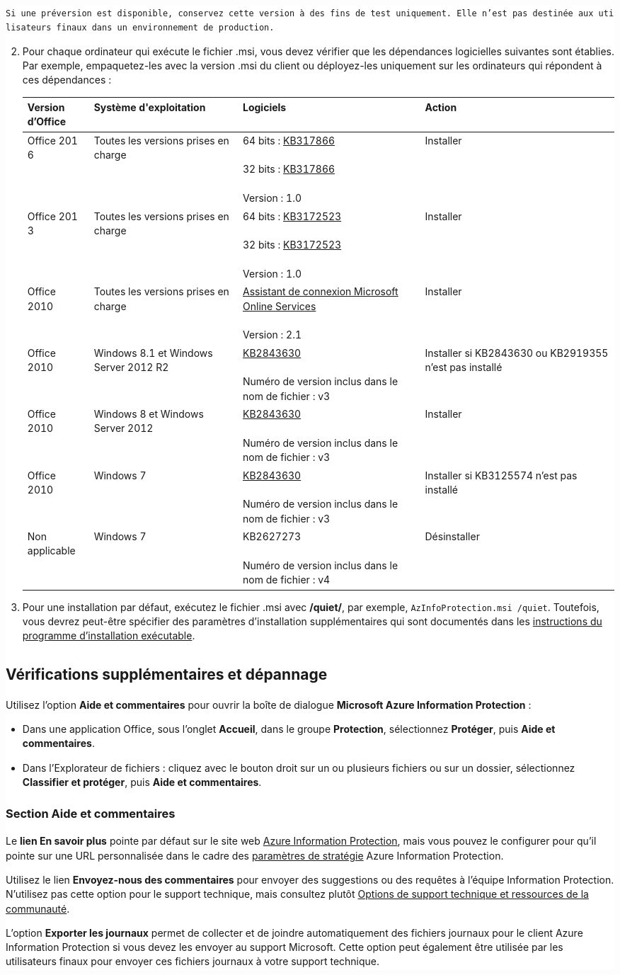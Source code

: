     Si une préversion est disponible, conservez cette version à des fins de test uniquement. Elle n’est pas destinée aux utilisateurs finaux dans un environnement de production. 

2. Pour chaque ordinateur qui exécute le fichier .msi, vous devez vérifier que les dépendances logicielles suivantes sont établies. Par exemple, empaquetez-les avec la version .msi du client ou déployez-les uniquement sur les ordinateurs qui répondent à ces dépendances :
    
    |Version d’Office|Système d'exploitation|Logiciels|Action|
    |--------------------|--------------|----------------|---------------------|
    |Office 2016|Toutes les versions prises en charge|64 bits : [KB317866](https://www.microsoft.com/en-us/download/details.aspx?id=55073)<br /><br />32 bits : [KB317866](https://www.microsoft.com/en-us/download/details.aspx?id=55058)<br /><br /> Version : 1.0|Installer|
    |Office 2013|Toutes les versions prises en charge|64 bits : [KB3172523](https://www.microsoft.com/en-us/download/details.aspx?id=54992)<br /><br /> 32 bits : [KB3172523](https://www.microsoft.com/en-us/download/details.aspx?id=54979) <br /><br />Version : 1.0|Installer|
    |Office 2010|Toutes les versions prises en charge|[Assistant de connexion Microsoft Online Services](https://www.microsoft.com/en-us/download/details.aspx?id=28177)<br /><br /> Version : 2.1|Installer|
    |Office 2010|Windows 8.1 et Windows Server 2012 R2|[KB2843630](https://www.microsoft.com/en-us/download/details.aspx?id=41708)<br /><br /> Numéro de version inclus dans le nom de fichier : v3|Installer si KB2843630 ou KB2919355 n’est pas installé|
    |Office 2010|Windows 8 et Windows Server 2012|[KB2843630](https://www.microsoft.com/en-us/download/details.aspx?id=41708)<br /><br /> Numéro de version inclus dans le nom de fichier : v3|Installer|
    |Office 2010|Windows 7|[KB2843630](https://www.microsoft.com/en-us/download/details.aspx?id=41709)<br /><br /> Numéro de version inclus dans le nom de fichier : v3|Installer si KB3125574 n’est pas installé|
    |Non applicable|Windows 7|KB2627273 <br /><br /> Numéro de version inclus dans le nom de fichier : v4|Désinstaller|
    

3. Pour une installation par défaut, exécutez le fichier .msi avec **/quiet/**, par exemple, `AzInfoProtection.msi /quiet`. Toutefois, vous devrez peut-être spécifier des paramètres d’installation supplémentaires qui sont documentés dans les [instructions du programme d’installation exécutable](#to-install-the-azure-information-protection-client-by-using-the-executable-installer).  

## <a name="additional-checks-and-troubleshooting"></a>Vérifications supplémentaires et dépannage

Utilisez l’option **Aide et commentaires** pour ouvrir la boîte de dialogue **Microsoft Azure Information Protection** :

- Dans une application Office, sous l’onglet **Accueil**, dans le groupe **Protection**, sélectionnez **Protéger**, puis **Aide et commentaires**.

- Dans l’Explorateur de fichiers : cliquez avec le bouton droit sur un ou plusieurs fichiers ou sur un dossier, sélectionnez **Classifier et protéger**, puis **Aide et commentaires**. 

### <a name="help-and-feedback-section"></a>Section **Aide et commentaires**

Le **lien En savoir plus** pointe par défaut sur le site web [Azure Information Protection](https://www.microsoft.com/cloud-platform/azure-information-protection), mais vous pouvez le configurer pour qu’il pointe sur une URL personnalisée dans le cadre des [paramètres de stratégie](../deploy-use/configure-policy-settings.md) Azure Information Protection.

Utilisez le lien **Envoyez-nous des commentaires** pour envoyer des suggestions ou des requêtes à l’équipe Information Protection. N’utilisez pas cette option pour le support technique, mais consultez plutôt [Options de support technique et ressources de la communauté](../get-started/information-support.md#support-options-and-community-resources). 

L’option **Exporter les journaux** permet de collecter et de joindre automatiquement des fichiers journaux pour le client Azure Information Protection si vous devez les envoyer au support Microsoft. Cette option peut également être utilisée par les utilisateurs finaux pour envoyer ces fichiers journaux à votre support technique.
